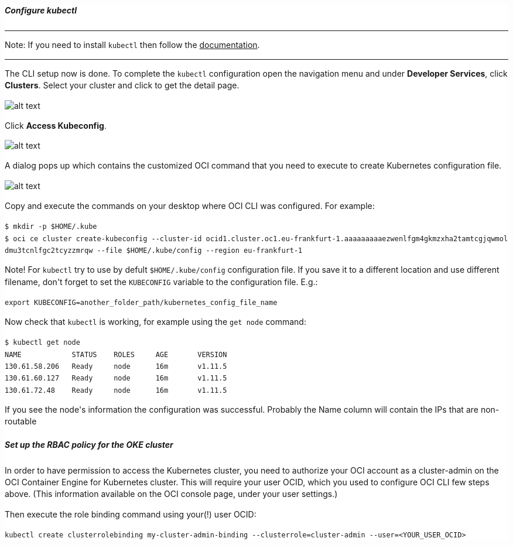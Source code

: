 ##### Configure kubectl #####

---

Note: If you need to install `kubectl` then follow the [documentation](https://kubernetes.io/docs/tasks/tools/install-kubectl/).

---

The CLI setup now is done. To complete the `kubectl` configuration open the navigation menu and under **Developer Services**, click **Clusters**. Select your cluster and click to get the detail page.

![alt text](images/oke/014.back.to.cluster.details.png)

Click **Access Kubeconfig**.

![alt text](images/oke/015.access.kubeconfig.png)

A dialog pops up which contains the customized OCI command that you need to execute to create Kubernetes configuration file.

![alt text](images/oke/016.oci.cluster.download.script.png)

Copy and execute the commands on your desktop where OCI CLI was configured. For example:

	$ mkdir -p $HOME/.kube
	$ oci ce cluster create-kubeconfig --cluster-id ocid1.cluster.oc1.eu-frankfurt-1.aaaaaaaaaezwenlfgm4gkmzxha2tamtcgjqwmoldmu3tcnlfgc2tcyzzmrqw --file $HOME/.kube/config --region eu-frankfurt-1

Note! For `kubectl` try to use by defult `$HOME/.kube/config` configuration file. If you save it to a different location and use different filename, don't forget to set the `KUBECONFIG`  variable to the configuration file. E.g.:

	export KUBECONFIG=another_folder_path/kubernetes_config_file_name

Now check that `kubectl` is working, for example using the `get node` command:

	$ kubectl get node
	NAME            STATUS    ROLES     AGE       VERSION
	130.61.58.206   Ready     node      16m       v1.11.5
	130.61.60.127   Ready     node      16m       v1.11.5
	130.61.72.48    Ready     node      16m       v1.11.5

If you see the node's information the configuration was successful. Probably the Name column will contain the IPs that are non-routable

##### Set up the RBAC policy for the OKE cluster #####

In order to have permission to access the Kubernetes cluster, you need to authorize your OCI account as a cluster-admin on the OCI Container Engine for Kubernetes cluster. This will require your user OCID, which you used to configure OCI CLI few steps above. (This information available on the OCI console page, under your user settings.)


Then execute the role binding command using your(!) user OCID:

	kubectl create clusterrolebinding my-cluster-admin-binding --clusterrole=cluster-admin --user=<YOUR_USER_OCID>
